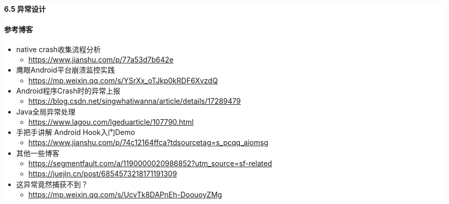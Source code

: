
#### 6.5 异常设计




#### 参考博客
- native crash收集流程分析
    - https://www.jianshu.com/p/77a53d7b642e
- 鹰眼Android平台崩溃监控实践
    - https://mp.weixin.qq.com/s/YSrXx_oTJkp0kRDF6XvzdQ
- Android程序Crash时的异常上报
    - https://blog.csdn.net/singwhatiwanna/article/details/17289479
- Java全局异常处理
    - https://www.lagou.com/lgeduarticle/107790.html
- 手把手讲解 Android Hook入门Demo
    - https://www.jianshu.com/p/74c12164ffca?tdsourcetag=s_pcqq_aiomsg
- 其他一些博客
    - https://segmentfault.com/a/1190000020986852?utm_source=sf-related
    - https://juejin.cn/post/6854573218171191309
- 这异常竟然捕获不到？
    - https://mp.weixin.qq.com/s/UcvTk8DAPnEh-DoouoyZMg



